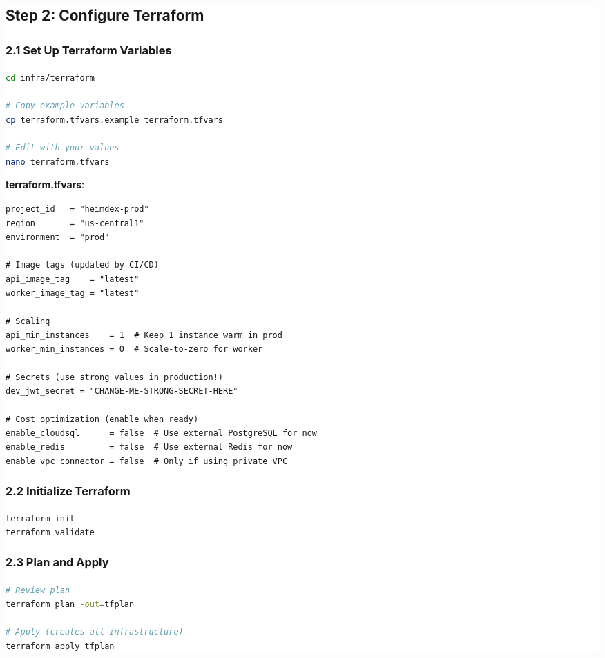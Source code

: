 ## Step 2: Configure Terraform

### 2.1 Set Up Terraform Variables

```bash
cd infra/terraform

# Copy example variables
cp terraform.tfvars.example terraform.tfvars

# Edit with your values
nano terraform.tfvars
```

**terraform.tfvars**:
```hcl
project_id   = "heimdex-prod"
region       = "us-central1"
environment  = "prod"

# Image tags (updated by CI/CD)
api_image_tag    = "latest"
worker_image_tag = "latest"

# Scaling
api_min_instances    = 1  # Keep 1 instance warm in prod
worker_min_instances = 0  # Scale-to-zero for worker

# Secrets (use strong values in production!)
dev_jwt_secret = "CHANGE-ME-STRONG-SECRET-HERE"

# Cost optimization (enable when ready)
enable_cloudsql      = false  # Use external PostgreSQL for now
enable_redis         = false  # Use external Redis for now
enable_vpc_connector = false  # Only if using private VPC
```

### 2.2 Initialize Terraform

```bash
terraform init
terraform validate
```

### 2.3 Plan and Apply

```bash
# Review plan
terraform plan -out=tfplan

# Apply (creates all infrastructure)
terraform apply tfplan
```
